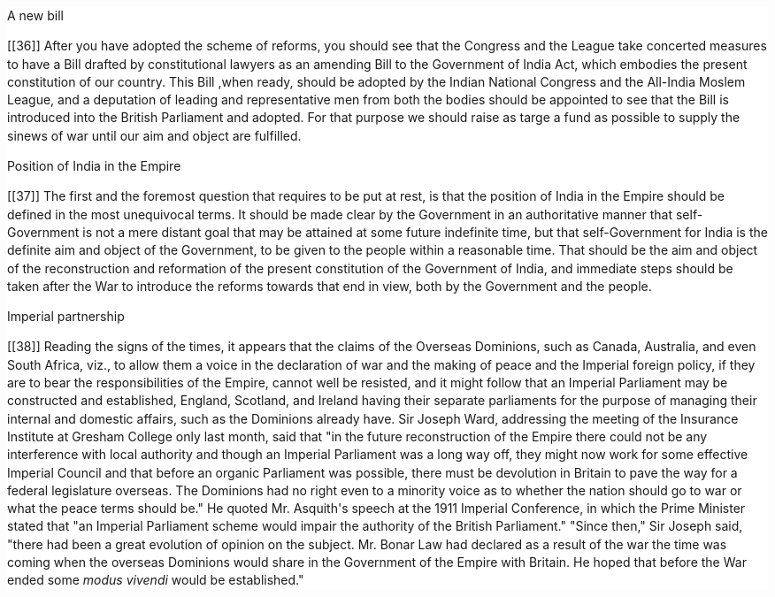 A new bill

\[\[36\]\] After you have adopted the scheme of reforms, you should see
that the Congress and the League take concerted measures to have a Bill
drafted by constitutional lawyers as an amending Bill to the Government
of India Act, which embodies the present constitution of our country.
This Bill ,when ready, should be adopted by the Indian National Congress
and the All-India Moslem League, and a deputation of leading and
representative men from both the bodies should be appointed to see that
the Bill is introduced into the British Parliament and adopted. For that
purpose we should raise as targe a fund as possible to supply the sinews
of war until our aim and object are fulfilled.

Position of India in the Empire

\[\[37\]\] The first and the foremost question that requires to be put
at rest, is that the position of India in the Empire should be defined
in the most unequivocal terms. It should be made clear by the Government
in an authoritative manner that self-Government is not a mere distant
goal that may be attained at some future indefinite time, but that
self-Government for India is the definite aim and object of the
Government, to be given to the people within a reasonable time. That
should be the aim and object of the reconstruction and reformation of
the present constitution of the Government of India, and immediate steps
should be taken after the War to introduce the reforms towards that end
in view, both by the Government and the people.

Imperial partnership

\[\[38\]\] Reading the signs of the times, it appears that the claims of
the Overseas Dominions, such as Canada, Australia, and even South
Africa, viz., to allow them a voice in the declaration of war and the
making of peace and the Imperial foreign policy, if they are to bear the
responsibilities of the Empire, cannot well be resisted, and it might
follow that an Imperial Parliament may be constructed and established,
England, Scotland, and Ireland having their separate parliaments for the
purpose of managing their internal and domestic affairs, such as the
Dominions already have. Sir Joseph Ward, addressing the meeting of the
Insurance Institute at Gresham College only last month, said that "in
the future reconstruction of the Empire there could not be any
interference with local authority and though an Imperial Parliament was
a long way off, they might now work for some effective Imperial Council
and that before an organic Parliament was possible, there must be
devolution in Britain to pave the way for a federal legislature
overseas. The Dominions had no right even to a minority voice as to
whether the nation should go to war or what the peace terms should be."
He quoted Mr. Asquith's speech at the 1911 Imperial Conference, in which
the Prime Minister stated that "an Imperial Parliament scheme would
impair the authority of the British Parliament." "Since then," Sir
Joseph said, "there had been a great evolution of opinion on the
subject. Mr. Bonar Law had declared as a result of the war the time was
coming when the overseas Dominions would share in the Government of the
Empire with Britain. He hoped that before the War ended some *modus
vivendi* would be established."
